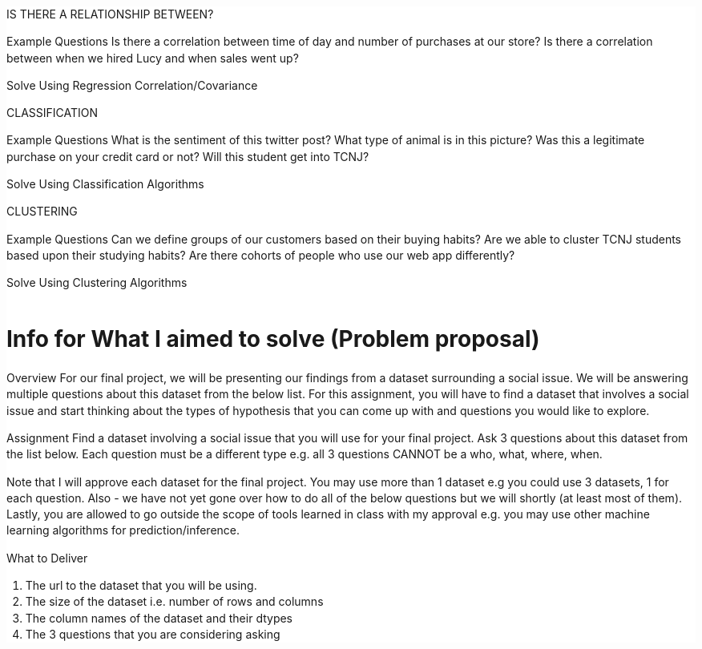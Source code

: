 IS THERE A RELATIONSHIP BETWEEN?

Example Questions
Is there a correlation between time of day and number of purchases at our store?
Is there a correlation between when we hired Lucy and when sales went up?

Solve Using
Regression
Correlation/Covariance

CLASSIFICATION

Example Questions
What is the sentiment of this twitter post?
What type of animal is in this picture?
Was this a legitimate purchase on your credit card or not?
Will this student get into TCNJ?

Solve Using
Classification Algorithms

CLUSTERING

Example Questions
Can we define groups of our customers based on their buying habits?
Are we able to cluster TCNJ students based upon their studying habits?
Are there cohorts of people who use our web app differently?

Solve Using
Clustering Algorithms








# Info for What I aimed to solve (Problem proposal) 
Overview
For our final project, we will be presenting our findings from a dataset surrounding a social issue. We will be answering multiple questions about this dataset from the below list. For this assignment, you will have to find a dataset that involves a social issue and start thinking about the types of hypothesis that you can come up with and questions you would like to explore.

Assignment
Find a dataset involving a social issue that you will use for your final project. Ask 3 questions about this dataset from the list below. Each question must be a different type e.g. all 3 questions CANNOT be a who, what, where, when.

Note that I will approve each dataset for the final project. You may use more than 1 dataset e.g you could use 3 datasets, 1 for each question. Also - we have not yet gone over how to do all of the below questions but we will shortly (at least most of them). Lastly, you are allowed to go outside the scope of tools learned in class with my approval e.g. you may use other machine learning algorithms for prediction/inference.

What to Deliver
1) The url to the dataset that you will be using.
2) The size of the dataset i.e. number of rows and columns
3) The column names of the dataset and their dtypes
4) The 3 questions that you are considering asking
